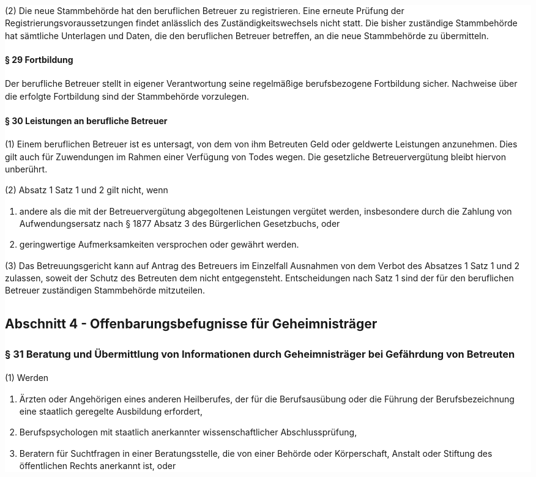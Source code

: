 (2) Die neue Stammbehörde hat den beruflichen Betreuer zu
registrieren. Eine erneute Prüfung der Registrierungsvoraussetzungen
findet anlässlich des Zuständigkeitswechsels nicht statt. Die bisher
zuständige Stammbehörde hat sämtliche Unterlagen und Daten, die den
beruflichen Betreuer betreffen, an die neue Stammbehörde zu
übermitteln.


#### § 29 Fortbildung

Der berufliche Betreuer stellt in eigener Verantwortung seine
regelmäßige berufsbezogene Fortbildung sicher. Nachweise über die
erfolgte Fortbildung sind der Stammbehörde vorzulegen.


#### § 30 Leistungen an berufliche Betreuer

(1) Einem beruflichen Betreuer ist es untersagt, von dem von ihm
Betreuten Geld oder geldwerte Leistungen anzunehmen. Dies gilt auch
für Zuwendungen im Rahmen einer Verfügung von Todes wegen. Die
gesetzliche Betreuervergütung bleibt hiervon unberührt.

(2) Absatz 1 Satz 1 und 2 gilt nicht, wenn

1.  andere als die mit der Betreuervergütung abgegoltenen Leistungen
    vergütet werden, insbesondere durch die Zahlung von Aufwendungsersatz
    nach § 1877 Absatz 3 des Bürgerlichen Gesetzbuchs, oder


2.  geringwertige Aufmerksamkeiten versprochen oder gewährt werden.




(3) Das Betreuungsgericht kann auf Antrag des Betreuers im Einzelfall
Ausnahmen von dem Verbot des Absatzes 1 Satz 1 und 2 zulassen, soweit
der Schutz des Betreuten dem nicht entgegensteht. Entscheidungen nach
Satz 1 sind der für den beruflichen Betreuer zuständigen Stammbehörde
mitzuteilen.


## Abschnitt 4 - Offenbarungsbefugnisse für Geheimnisträger


### § 31 Beratung und Übermittlung von Informationen durch Geheimnisträger bei Gefährdung von Betreuten

(1) Werden

1.  Ärzten oder Angehörigen eines anderen Heilberufes, der für die
    Berufsausübung oder die Führung der Berufsbezeichnung eine staatlich
    geregelte Ausbildung erfordert,


2.  Berufspsychologen mit staatlich anerkannter wissenschaftlicher
    Abschlussprüfung,


3.  Beratern für Suchtfragen in einer Beratungsstelle, die von einer
    Behörde oder Körperschaft, Anstalt oder Stiftung des öffentlichen
    Rechts anerkannt ist, oder
